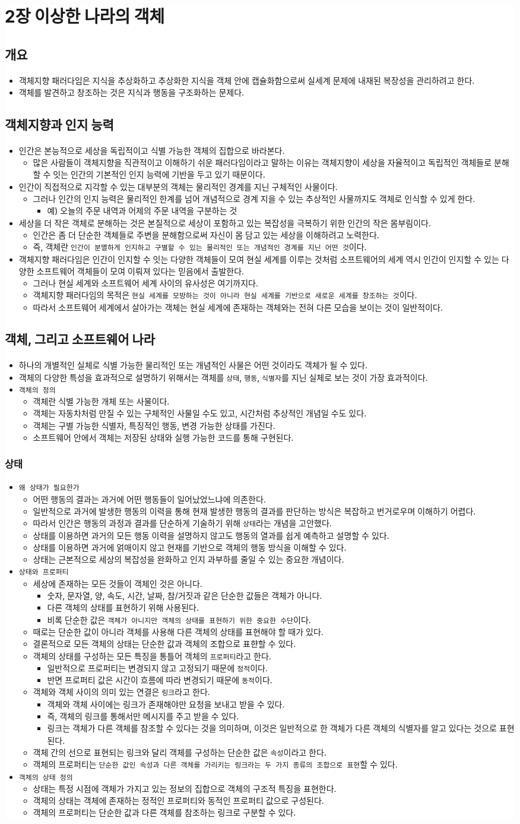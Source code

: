 # 2장 이상한 나라의 객체

## 개요
- 객체지향 패러다임은 지식을 추상화하고 추상화한 지식을 객체 안에 캡슐화함으로써 실세계 문제에 내재된 복장성을 관리하려고 한다.
- 객체를 발견하고 창조하는 것은 지식과 행동을 구조화하는 문제다.

## 객체지향과 인지 능력
- 인간은 본능적으로 세상을 독립적이고 식별 가능한 객체의 집합으로 바라본다.
  - 많은 사람들이 객체지향을 직관적이고 이해하기 쉬운 패러다임이라고 말하는 이유는 객체지향이 세상을 자율적이고 독립적인 객체들로 분해할 수 잇는 인간의 기본적인 인지 능력에 기반을 두고 있기 때문이다.
- 인간이 직접적으로 지각할 수 있는 대부분의 객체는 물리적인 경계를 지닌 구체적인 사물이다.
  - 그러나 인간의 인지 능력은 물리적인 한계를 넘어 개념적으로 경계 지을 수 있는 추상적인 사물까지도 객체로 인식할 수 있게 한다.
    - 예) 오늘의 주문 내역과 어제의 주문 내역을 구분하는 것
- 세상을 더 작은 객체로 분해하는 것은 본질적으로 세상이 포함하고 있는 복잡성을 극복하기 위한 인간의 작은 몸부림이다.
  - 인간은 좀 더 단순한 객체들로 주변을 분해함으로써 자신이 몸 담고 있는 세상을 이해하려고 노력한다.
  - 즉, 객체란 `인간이 분멸하게 인지하고 구별할 수 있는 물리적인 또는 개념적인 경계를 지닌 어떤 것`이다.
- 객체지향 패러다임은 인간이 인지할 수 잇는 다양한 객체들이 모여 현실 세계를 이루는 것처럼 소프트웨어의 세계 역시 인간이 인지할 수 있는 다양한 소프트웨어 객체들이 모여 이뤄져 있다는 믿음에서 출발한다.
  - 그러나 현실 세계와 소프트웨어 세계 사이의 유사성은 여기까지다.
  - 객체지향 패러다임의 목적은 `현실 세계를 모방하는 것이 아니라 현실 세계를 기반으로 새로운 세계를 창조하는 것`이다.
  - 따라서 소프트웨어 세계에서 살아가는 객체는 현실 세계에 존재하는 객체와는 전혀 다른 모습을 보이는 것이 일반적이다.


## 객체, 그리고 소프트웨어 나라
- 하나의 개별적인 실체로 식별 가능한 물리적인 또는 개념적인 사물은 어떤 것이라도 객체가 될 수 있다.
- 객체의 다양한 특성을 효과적으로 설명하기 위해서는 객체를 `상태`, `행동`, `식별자`를 지닌 실체로 보는 것이 가장 효과적이다.
- `객체의 정의`
  - 객체란 식별 가능한 개체 또는 사물이다.
  - 객체는 자동차처럼 만질 수 있는 구체적인 사물일 수도 있고, 시간처럼 추상적인 개념일 수도 있다.
  - 객체는 구별 가능한 식별자, 특징적인 행동, 변경 가능한 상태를 가진다.
  - 소프트웨어 안에서 객체는 저장된 상태와 실행 가능한 코드를 통해 구현된다.

### 상태
- `왜 상태가 필요한가`
  - 어떤 행동의 결과는 과거에 어떤 행동들이 일어났었느냐에 의존한다.
  - 일반적으로 과거에 발생한 행동의 이력을 통해 현재 발생한 행동의 결과를 판단하는 방식은 복잡하고 번거로우며 이해하기 어렵다.
  - 따라서 인간은 행동의 과정과 결과를 단순하게 기술하기 위해 `상태`라는 개념을 고안했다.
  - 상태를 이용하면 과거의 모든 행동 이력을 설명하지 않고도 행동의 열과를 쉽게 예측하고 설명할 수 있다.
  - 상태를 이용하면 과거에 얽매이지 않고 현재를 기반으로 객체의 행동 방식을 이해할 수 있다.
  - 상태는 근본적으로 세상의 복잡성을 완화하고 인지 과부하를 줄일 수 있는 중요한 개념이다.
- `상태와 프로퍼티`
  - 세상에 존재하는 모든 것들이 객체인 것은 아니다.
    - 숫자, 문자열, 양, 속도, 시간, 날짜, 참/거짓과 같은 단순한 값들은 객체가 아니다.
    - 다른 객체의 상태를 표현하기 위해 사용된다.
    - 비록 단순한 값은 `객체가 아니지만 객체의 상태를 표현하기 위한 중요한 수단`이다.
  - 때로는 단순한 값이 아니라 객체를 사용해 다른 객체의 상태를 표현해야 할 때가 있다.
  - 결론적으로 모든 객체의 상태는 단순한 값과 객체의 조합으로 표햔할 수 있다.
  - 객체의 상태를 구성하는 모든 특징을 통틀어 객체의 `프로퍼티`라고 한다.
    - 일반적으로 프로퍼티는 변경되지 않고 고정되기 때문에 `정적`이다.
    - 반면 프로퍼티 값은 시간이 흐름에 따라 변경되기 때문에 `동적`이다.
  - 객체와 객체 사이의 의미 있는 연결은 `링크`라고 한다.
    - 객체와 객체 사이에는 링크가 존재해야만 요청을 보내고 받을 수 있다.
    - 즉, 객체의 링크를 통해서만 메시지를 주고 받을 수 있다.
    - 링크는 객체가 다른 객체를 참조할 수 있다는 것을 의미하며, 이것은 일반적으로 한 객체가 다른 객체의 식별자를 알고 있다는 것으로 표현된다.
  - 객체 간의 선으로 표현되는 링크와 달리 객체를 구성하는 단순한 값은 `속성`이라고 한다.
  - 객체의 프로퍼티는 `단순한 값인 속성과 다른 객체를 가리키는 링크라는 두 가지 종류의 조합으로 표현`할 수 있다.
- `객체의 상태 정의`
  - 상태는 특정 시점에 객체가 가지고 있는 정보의 집합으로 객체의 구조적 특징을 표현한다.
  - 객체의 상태는 객체에 존재하는 정적인 프로퍼티와 동적인 프로퍼티 값으로 구성된다.
  - 객체의 프로퍼티는 단순한 값과 다른 객체를 참조하는 링크로 구분할 수 있다.